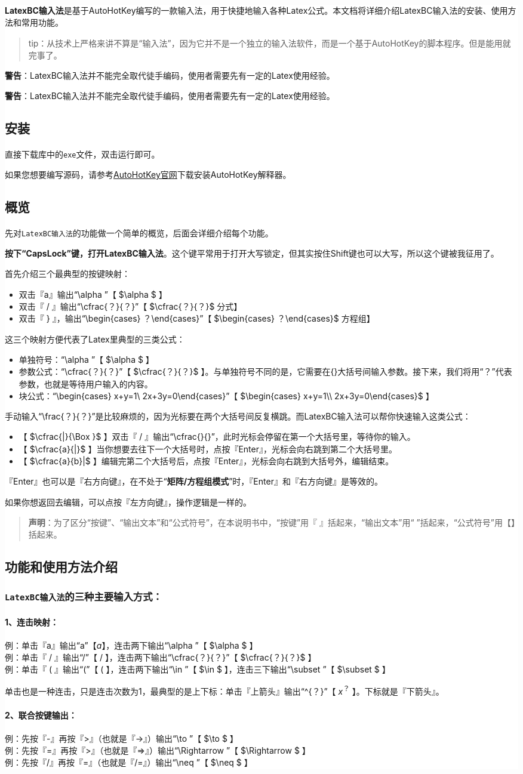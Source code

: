 **LatexBC输入法**是基于AutoHotKey编写的一款输入法，用于快捷地输入各种Latex公式。本文档将详细介绍LatexBC输入法的安装、使用方法和常用功能。

>tip：从技术上严格来讲不算是“输入法”，因为它并不是一个独立的输入法软件，而是一个基于AutoHotKey的脚本程序。但是能用就完事了。

**警告**：LatexBC输入法并不能完全取代徒手编码，使用者需要先有一定的Latex使用经验。

**警告**：LatexBC输入法并不能完全取代徒手编码，使用者需要先有一定的Latex使用经验。

## 安装
直接下载库中的`exe`文件，双击运行即可。

如果您想要编写源码，请参考[AutoHotKey官网](https://www.autohotkey.com/)下载安装AutoHotKey解释器。

## 概览
先对`LatexBC输入法`的功能做一个简单的概览，后面会详细介绍每个功能。

**按下“CapsLock”键，打开LatexBC输入法**。这个键平常用于打开大写锁定，但其实按住Shift键也可以大写，所以这个键被我征用了。

首先介绍三个最典型的按键映射：
- 双击『a』输出“\alpha ”【 $\alpha $ 】
- 双击『 / 』输出“\cfrac{？}{？}”【 $\cfrac{？}{？}$ 分式】 
- 双击『 } 』，输出“\begin{cases} ？\end{cases}”【 $\begin{cases} ？\end{cases}$ 方程组】

这三个映射方便代表了Latex里典型的三类公式：
- 单独符号：“\alpha ”【 $\alpha $ 】
- 参数公式：“\cfrac{？}{？}”【 $\cfrac{？}{？}$ 】。与单独符号不同的是，它需要在{}大括号间输入参数。接下来，我们将用“？”代表参数，也就是等待用户输入的内容。
- 块公式：“\begin{cases} x+y=1\\ 2x+3y=0\end{cases}”【 $\begin{cases} x+y=1\\ 2x+3y=0\end{cases}$ 】

手动输入“\frac{？}{？}”是比较麻烦的，因为光标要在两个大括号间反复横跳。而LatexBC输入法可以帮你快速输入这类公式：
- 【 $\cfrac{|}{\Box }$ 】双击『 / 』输出“\cfrac{}{}”，此时光标会停留在第一个大括号里，等待你的输入。
- 【 $\cfrac{a}{|}$ 】当你想要去往下一个大括号时，点按『Enter』，光标会向右跳到第二个大括号里。
- 【 $\cfrac{a}{b}|$ 】编辑完第二个大括号后，点按『Enter』，光标会向右跳到大括号外，编辑结束。

『Enter』也可以是『右方向键』，在不处于“**矩阵/方程组模式**”时，『Enter』和『右方向键』是等效的。

如果你想返回去编辑，可以点按『左方向键』，操作逻辑是一样的。

>**声明**：为了区分“按键”、“输出文本”和“公式符号”，在本说明书中，“按键”用『 』括起来，“输出文本”用“ ”括起来，“公式符号”用【】括起来。

## 功能和使用方法介绍

### `LatexBC输入法`的三种主要输入方式：

#### 1、连击映射：

例：单击『a』输出“a”【$a$】，连击两下输出“\alpha ”【 $\alpha $ 】  
例：单击『 / 』输出“/”【 $/$ 】，连击两下输出“\cfrac{？}{？}”【 $\cfrac{？}{？}$ 】  
例：单击『 ( 』输出“(”【 $($ 】，连击两下输出“\in ”【 $\in $ 】，连击三下输出“\subset ”【 $\subset $ 】

单击也是一种连击，只是连击次数为1，最典型的是上下标：单击『上箭头』输出“^{？}”【 $x^{？}$ 】。下标就是『下箭头』。  


#### 2、联合按键输出：

例：先按『-』再按『>』（也就是『->』）输出“\to ”【 $\to $ 】  
例：先按『=』再按『>』（也就是『=>』）输出“\Rightarrow ”【 $\Rightarrow $ 】  
例：先按『/』再按『=』（也就是『/=』）输出“\neq ”【 $\neq $ 】
